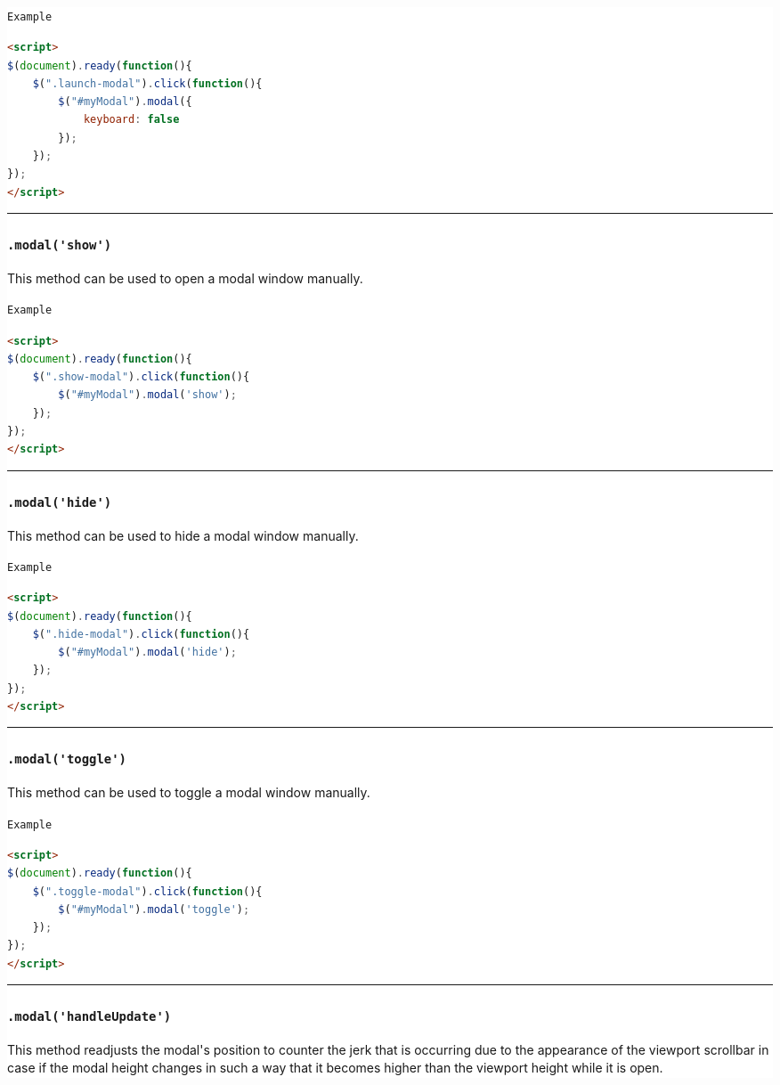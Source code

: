 `Example`
```html
<script>
$(document).ready(function(){
    $(".launch-modal").click(function(){
        $("#myModal").modal({
            keyboard: false
        });
    }); 
});
</script>
```
---
### **`.modal('show')`**
This method can be used to open a modal window manually.

`Example`
```html
<script>
$(document).ready(function(){
    $(".show-modal").click(function(){
        $("#myModal").modal('show');
    });
});
</script>
```
---
### **`.modal('hide')`**
This method can be used to hide a modal window manually.

`Example`
```html
<script>
$(document).ready(function(){
    $(".hide-modal").click(function(){
        $("#myModal").modal('hide');
    });
});
</script>
```
---
### **`.modal('toggle')`**
This method can be used to toggle a modal window manually.

`Example`
```html
<script>
$(document).ready(function(){
    $(".toggle-modal").click(function(){
        $("#myModal").modal('toggle');
    });
});
</script>
```
---
### **`.modal('handleUpdate')`**
This method readjusts the modal's position to counter the jerk that is occurring due to the appearance of the viewport scrollbar in case if the modal height changes in such a way that it becomes higher than the viewport height while it is open.
